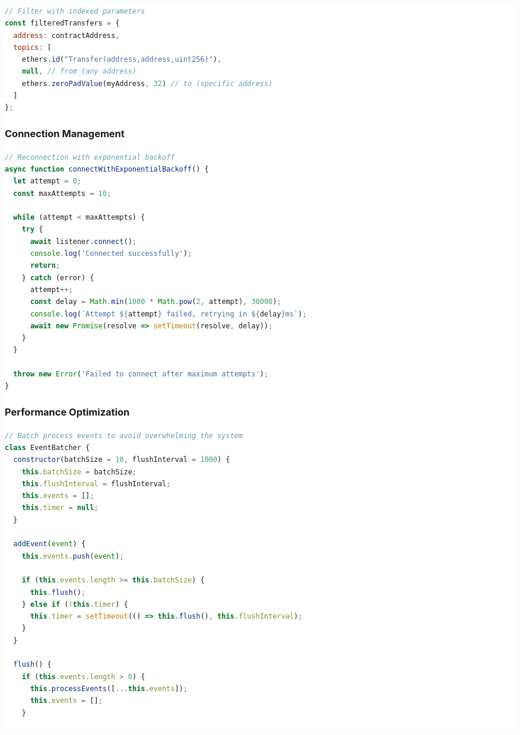```javascript
// Filter with indexed parameters
const filteredTransfers = {
  address: contractAddress,
  topics: [
    ethers.id("Transfer(address,address,uint256)"),
    null, // from (any address)
    ethers.zeroPadValue(myAddress, 32) // to (specific address)
  ]
};
```

### Connection Management

```javascript
// Reconnection with exponential backoff
async function connectWithExponentialBackoff() {
  let attempt = 0;
  const maxAttempts = 10;
  
  while (attempt < maxAttempts) {
    try {
      await listener.connect();
      console.log('Connected successfully');
      return;
    } catch (error) {
      attempt++;
      const delay = Math.min(1000 * Math.pow(2, attempt), 30000);
      console.log(`Attempt ${attempt} failed, retrying in ${delay}ms`);
      await new Promise(resolve => setTimeout(resolve, delay));
    }
  }
  
  throw new Error('Failed to connect after maximum attempts');
}
```

### Performance Optimization

```javascript
// Batch process events to avoid overwhelming the system
class EventBatcher {
  constructor(batchSize = 10, flushInterval = 1000) {
    this.batchSize = batchSize;
    this.flushInterval = flushInterval;
    this.events = [];
    this.timer = null;
  }
  
  addEvent(event) {
    this.events.push(event);
    
    if (this.events.length >= this.batchSize) {
      this.flush();
    } else if (!this.timer) {
      this.timer = setTimeout(() => this.flush(), this.flushInterval);
    }
  }
  
  flush() {
    if (this.events.length > 0) {
      this.processEvents([...this.events]);
      this.events = [];
    }
    
```